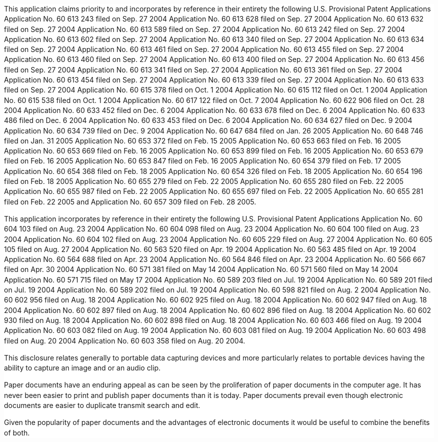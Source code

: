 This application claims priority to and incorporates by reference in their entirety the following U.S. Provisional Patent Applications Application No. 60 613 243 filed on Sep. 27 2004 Application No. 60 613 628 filed on Sep. 27 2004 Application No. 60 613 632 filed on Sep. 27 2004 Application No. 60 613 589 filed on Sep. 27 2004 Application No. 60 613 242 filed on Sep. 27 2004 Application No. 60 613 602 filed on Sep. 27 2004 Application No. 60 613 340 filed on Sep. 27 2004 Application No. 60 613 634 filed on Sep. 27 2004 Application No. 60 613 461 filed on Sep. 27 2004 Application No. 60 613 455 filed on Sep. 27 2004 Application No. 60 613 460 filed on Sep. 27 2004 Application No. 60 613 400 filed on Sep. 27 2004 Application No. 60 613 456 filed on Sep. 27 2004 Application No. 60 613 341 filed on Sep. 27 2004 Application No. 60 613 361 filed on Sep. 27 2004 Application No. 60 613 454 filed on Sep. 27 2004 Application No. 60 613 339 filed on Sep. 27 2004 Application No. 60 613 633 filed on Sep. 27 2004 Application No. 60 615 378 filed on Oct. 1 2004 Application No. 60 615 112 filed on Oct. 1 2004 Application No. 60 615 538 filed on Oct. 1 2004 Application No. 60 617 122 filed on Oct. 7 2004 Application No. 60 622 906 filed on Oct. 28 2004 Application No. 60 633 452 filed on Dec. 6 2004 Application No. 60 633 678 filed on Dec. 6 2004 Application No. 60 633 486 filed on Dec. 6 2004 Application No. 60 633 453 filed on Dec. 6 2004 Application No. 60 634 627 filed on Dec. 9 2004 Application No. 60 634 739 filed on Dec. 9 2004 Application No. 60 647 684 filed on Jan. 26 2005 Application No. 60 648 746 filed on Jan. 31 2005 Application No. 60 653 372 filed on Feb. 15 2005 Application No. 60 653 663 filed on Feb. 16 2005 Application No. 60 653 669 filed on Feb. 16 2005 Application No. 60 653 899 filed on Feb. 16 2005 Application No. 60 653 679 filed on Feb. 16 2005 Application No. 60 653 847 filed on Feb. 16 2005 Application No. 60 654 379 filed on Feb. 17 2005 Application No. 60 654 368 filed on Feb. 18 2005 Application No. 60 654 326 filed on Feb. 18 2005 Application No. 60 654 196 filed on Feb. 18 2005 Application No. 60 655 279 filed on Feb. 22 2005 Application No. 60 655 280 filed on Feb. 22 2005 Application No. 60 655 987 filed on Feb. 22 2005 Application No. 60 655 697 filed on Feb. 22 2005 Application No. 60 655 281 filed on Feb. 22 2005 and Application No. 60 657 309 filed on Feb. 28 2005.

This application incorporates by reference in their entirety the following U.S. Provisional Patent Applications Application No. 60 604 103 filed on Aug. 23 2004 Application No. 60 604 098 filed on Aug. 23 2004 Application No. 60 604 100 filed on Aug. 23 2004 Application No. 60 604 102 filed on Aug. 23 2004 Application No. 60 605 229 filed on Aug. 27 2004 Application No. 60 605 105 filed on Aug. 27 2004 Application No. 60 563 520 filed on Apr. 19 2004 Application No. 60 563 485 filed on Apr. 19 2004 Application No. 60 564 688 filed on Apr. 23 2004 Application No. 60 564 846 filed on Apr. 23 2004 Application No. 60 566 667 filed on Apr. 30 2004 Application No. 60 571 381 filed on May 14 2004 Application No. 60 571 560 filed on May 14 2004 Application No. 60 571 715 filed on May 17 2004 Application No. 60 589 203 filed on Jul. 19 2004 Application No. 60 589 201 filed on Jul. 19 2004 Application No. 60 589 202 filed on Jul. 19 2004 Application No. 60 598 821 filed on Aug. 2 2004 Application No. 60 602 956 filed on Aug. 18 2004 Application No. 60 602 925 filed on Aug. 18 2004 Application No. 60 602 947 filed on Aug. 18 2004 Application No. 60 602 897 filed on Aug. 18 2004 Application No. 60 602 896 filed on Aug. 18 2004 Application No. 60 602 930 filed on Aug. 18 2004 Application No. 60 602 898 filed on Aug. 18 2004 Application No. 60 603 466 filed on Aug. 19 2004 Application No. 60 603 082 filed on Aug. 19 2004 Application No. 60 603 081 filed on Aug. 19 2004 Application No. 60 603 498 filed on Aug. 20 2004 Application No. 60 603 358 filed on Aug. 20 2004.

This disclosure relates generally to portable data capturing devices and more particularly relates to portable devices having the ability to capture an image and or an audio clip.

Paper documents have an enduring appeal as can be seen by the proliferation of paper documents in the computer age. It has never been easier to print and publish paper documents than it is today. Paper documents prevail even though electronic documents are easier to duplicate transmit search and edit.

Given the popularity of paper documents and the advantages of electronic documents it would be useful to combine the benefits of both.
